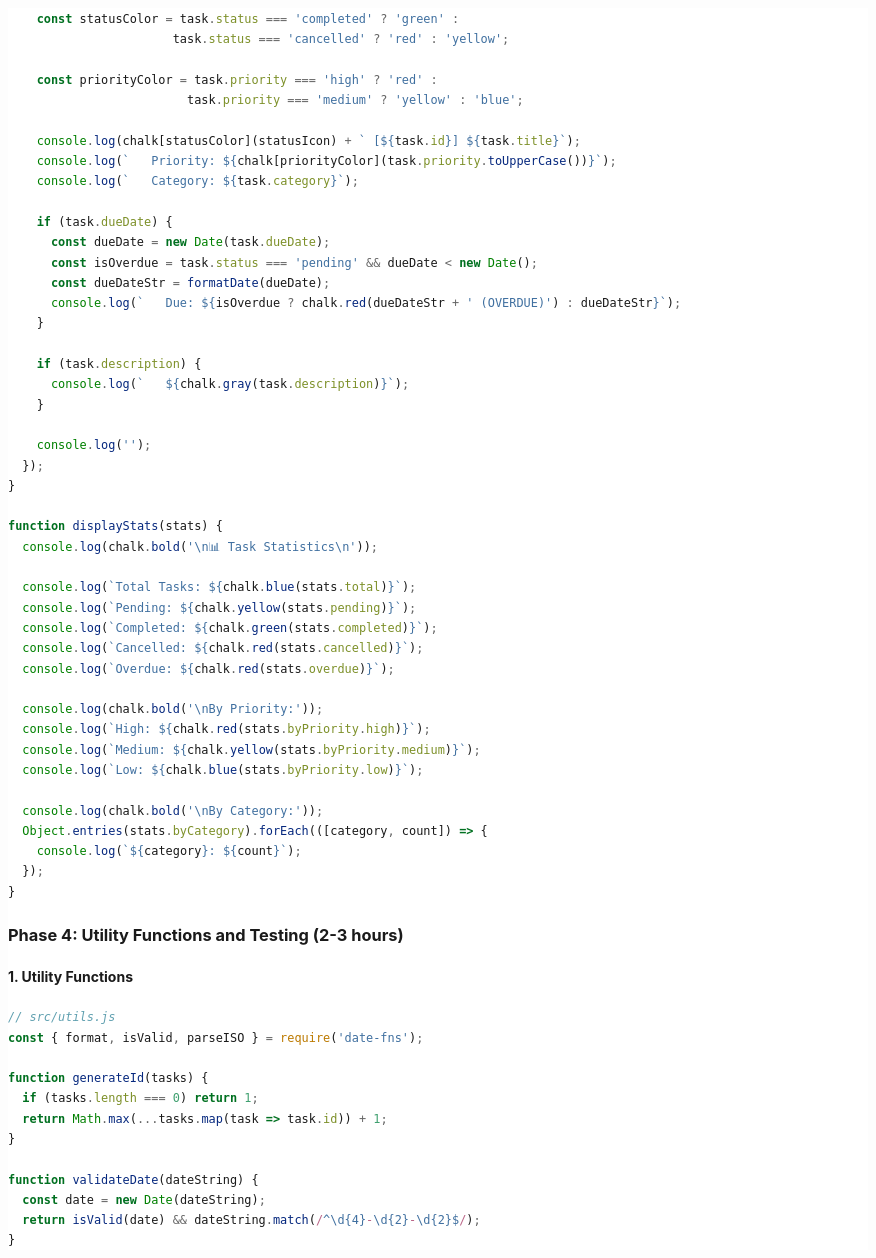 ```javascript
    const statusColor = task.status === 'completed' ? 'green' : 
                       task.status === 'cancelled' ? 'red' : 'yellow';
    
    const priorityColor = task.priority === 'high' ? 'red' : 
                         task.priority === 'medium' ? 'yellow' : 'blue';
    
    console.log(chalk[statusColor](statusIcon) + ` [${task.id}] ${task.title}`);
    console.log(`   Priority: ${chalk[priorityColor](task.priority.toUpperCase())}`);
    console.log(`   Category: ${task.category}`);
    
    if (task.dueDate) {
      const dueDate = new Date(task.dueDate);
      const isOverdue = task.status === 'pending' && dueDate < new Date();
      const dueDateStr = formatDate(dueDate);
      console.log(`   Due: ${isOverdue ? chalk.red(dueDateStr + ' (OVERDUE)') : dueDateStr}`);
    }
    
    if (task.description) {
      console.log(`   ${chalk.gray(task.description)}`);
    }
    
    console.log('');
  });
}

function displayStats(stats) {
  console.log(chalk.bold('\n📊 Task Statistics\n'));
  
  console.log(`Total Tasks: ${chalk.blue(stats.total)}`);
  console.log(`Pending: ${chalk.yellow(stats.pending)}`);
  console.log(`Completed: ${chalk.green(stats.completed)}`);
  console.log(`Cancelled: ${chalk.red(stats.cancelled)}`);
  console.log(`Overdue: ${chalk.red(stats.overdue)}`);
  
  console.log(chalk.bold('\nBy Priority:'));
  console.log(`High: ${chalk.red(stats.byPriority.high)}`);
  console.log(`Medium: ${chalk.yellow(stats.byPriority.medium)}`);
  console.log(`Low: ${chalk.blue(stats.byPriority.low)}`);
  
  console.log(chalk.bold('\nBy Category:'));
  Object.entries(stats.byCategory).forEach(([category, count]) => {
    console.log(`${category}: ${count}`);
  });
}
```

### Phase 4: Utility Functions and Testing (2-3 hours)

#### 1. Utility Functions
```javascript
// src/utils.js
const { format, isValid, parseISO } = require('date-fns');

function generateId(tasks) {
  if (tasks.length === 0) return 1;
  return Math.max(...tasks.map(task => task.id)) + 1;
}

function validateDate(dateString) {
  const date = new Date(dateString);
  return isValid(date) && dateString.match(/^\d{4}-\d{2}-\d{2}$/);
}

```